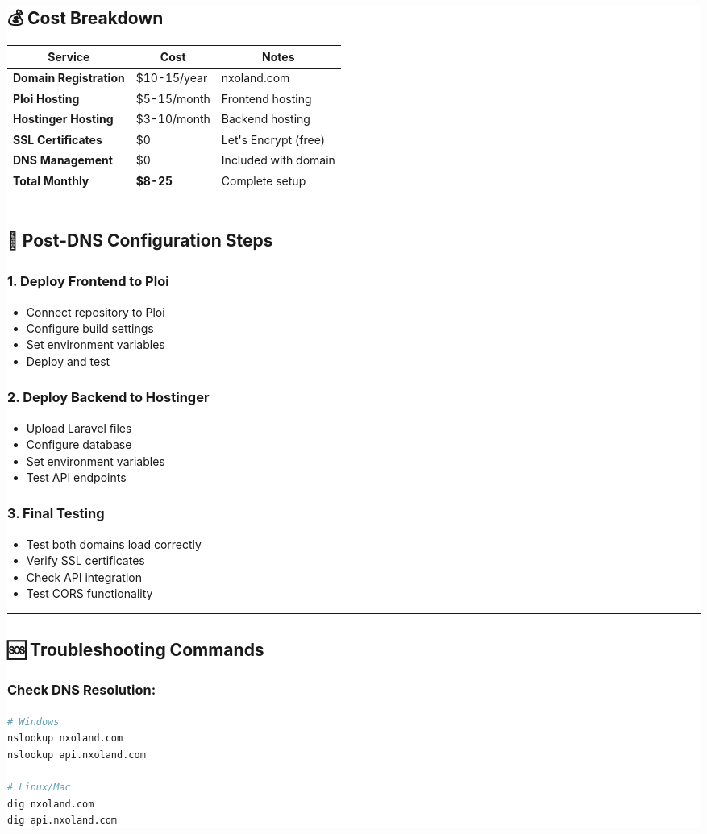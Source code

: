 
## 💰 Cost Breakdown

| Service | Cost | Notes |
|---------|------|-------|
| **Domain Registration** | $10-15/year | nxoland.com |
| **Ploi Hosting** | $5-15/month | Frontend hosting |
| **Hostinger Hosting** | $3-10/month | Backend hosting |
| **SSL Certificates** | $0 | Let's Encrypt (free) |
| **DNS Management** | $0 | Included with domain |
| **Total Monthly** | **$8-25** | Complete setup |

---

## 🎯 Post-DNS Configuration Steps

### 1. Deploy Frontend to Ploi
- Connect repository to Ploi
- Configure build settings
- Set environment variables
- Deploy and test

### 2. Deploy Backend to Hostinger
- Upload Laravel files
- Configure database
- Set environment variables
- Test API endpoints

### 3. Final Testing
- Test both domains load correctly
- Verify SSL certificates
- Check API integration
- Test CORS functionality

---

## 🆘 Troubleshooting Commands

### Check DNS Resolution:
```bash
# Windows
nslookup nxoland.com
nslookup api.nxoland.com

# Linux/Mac
dig nxoland.com
dig api.nxoland.com
```

